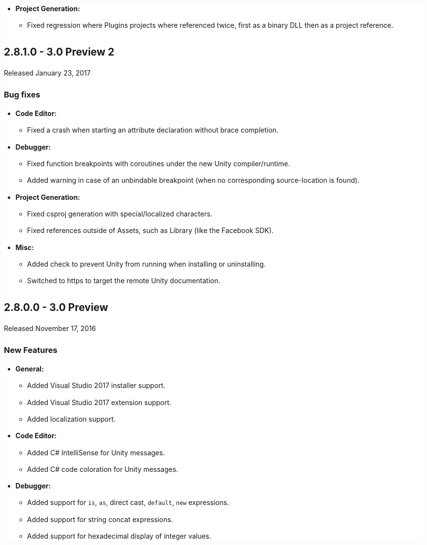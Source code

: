 - **Project Generation:**

  - Fixed regression where Plugins projects where referenced twice, first as a binary DLL then as a project reference.

## 2.8.1.0 - 3.0 Preview 2
Released January 23, 2017

### Bug fixes

- **Code Editor:**

  - Fixed a crash when starting an attribute declaration without brace completion.

- **Debugger:**

  - Fixed function breakpoints with coroutines under the new Unity compiler/runtime.

  - Added warning in case of an unbindable breakpoint (when no corresponding source-location is found).

- **Project Generation:**

  - Fixed csproj generation with special/localized characters.

  - Fixed references outside of Assets, such as Library (like the Facebook SDK).

- **Misc:**

  - Added check to prevent Unity from running when installing or uninstalling.

  - Switched to https to target the remote Unity documentation.

## 2.8.0.0 - 3.0 Preview
Released November 17, 2016

### New Features

- **General:**

  - Added Visual Studio 2017 installer support.

  - Added Visual Studio 2017 extension support.

  - Added localization support.

- **Code Editor:**

  - Added C# IntelliSense for Unity messages.

  - Added C# code coloration for Unity messages.

- **Debugger:**

  - Added support for `is`, `as`, direct cast, `default`, `new` expressions.

  - Added support for string concat expressions.

  - Added support for hexadecimal display of integer values.
